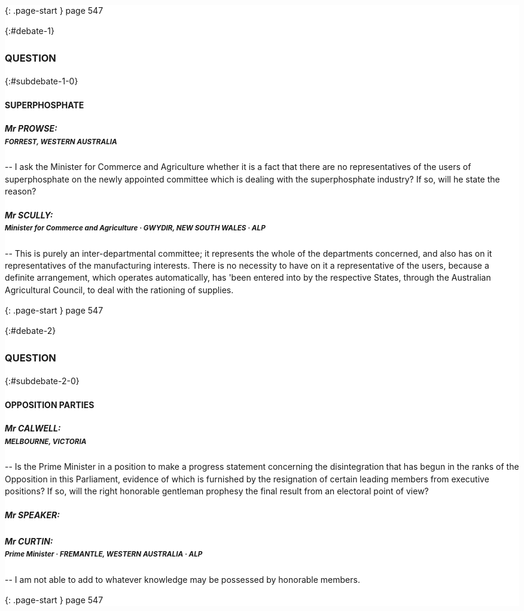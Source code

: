 {: .page-start }
page 547

{:#debate-1}
### QUESTION

{:#subdebate-1-0}
#### SUPERPHOSPHATE

##### Mr PROWSE:<br><small class="text-muted">FORREST, WESTERN AUSTRALIA</small>

-- I ask the Minister for Commerce and Agriculture whether it is a fact that there are no representatives of the users of superphosphate on the newly appointed committee which is dealing with the superphosphate industry? If so, will he state the reason? 

##### Mr SCULLY:<br><small class="text-muted">Minister for Commerce and Agriculture &middot; GWYDIR, NEW SOUTH WALES &middot; ALP</small>

-- This is purely an inter-departmental committee; it represents the whole of the departments concerned, and also has on it representatives of the manufacturing interests. There is no necessity to have on it a representative of the users, because a definite arrangement, which operates automatically, has 'been entered into by the respective States, through the Australian Agricultural Council, to deal with the rationing of supplies. 

{: .page-start }
page 547

{:#debate-2}
### QUESTION

{:#subdebate-2-0}
#### OPPOSITION PARTIES

##### Mr CALWELL:<br><small class="text-muted">MELBOURNE, VICTORIA</small>

-- Is the Prime Minister in a position to make a progress statement concerning the disintegration that has begun in the ranks of the Opposition in this Parliament, evidence of which is furnished by the resignation of certain leading members from executive positions? If so, will the right honorable gentleman prophesy the final result from an electoral point of view? 

##### Mr SPEAKER:



##### Mr CURTIN:<br><small class="text-muted">Prime Minister &middot; FREMANTLE, WESTERN AUSTRALIA &middot; ALP</small>

-- I am not able to  add  to whatever knowledge may be possessed by honorable members. 

{: .page-start }
page 547
